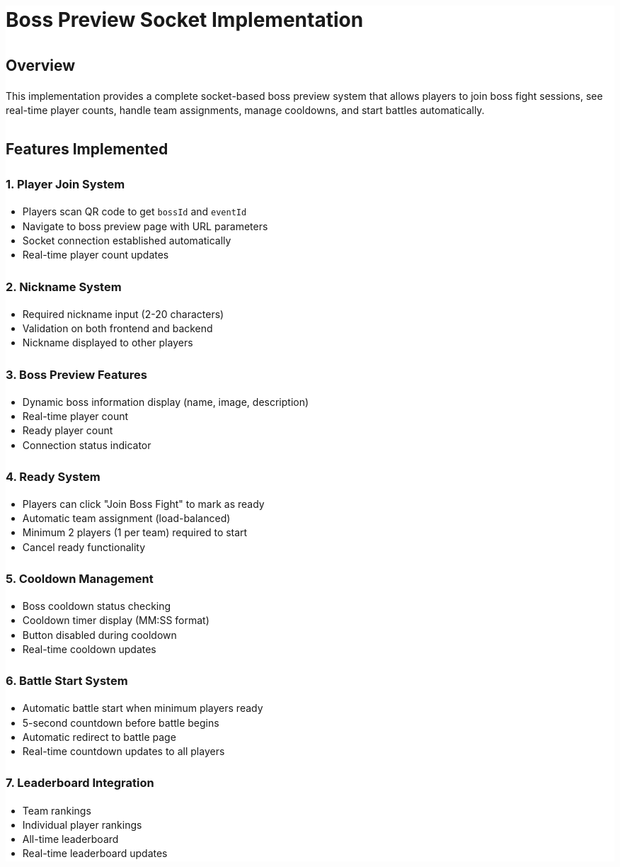 # Boss Preview Socket Implementation

## Overview

This implementation provides a complete socket-based boss preview system that allows players to join boss fight sessions, see real-time player counts, handle team assignments, manage cooldowns, and start battles automatically.

## Features Implemented

### 1. **Player Join System**
- Players scan QR code to get `bossId` and `eventId`
- Navigate to boss preview page with URL parameters
- Socket connection established automatically
- Real-time player count updates

### 2. **Nickname System**
- Required nickname input (2-20 characters)
- Validation on both frontend and backend
- Nickname displayed to other players

### 3. **Boss Preview Features**
- Dynamic boss information display (name, image, description)
- Real-time player count
- Ready player count
- Connection status indicator

### 4. **Ready System**
- Players can click "Join Boss Fight" to mark as ready
- Automatic team assignment (load-balanced)
- Minimum 2 players (1 per team) required to start
- Cancel ready functionality

### 5. **Cooldown Management**
- Boss cooldown status checking
- Cooldown timer display (MM:SS format)
- Button disabled during cooldown
- Real-time cooldown updates

### 6. **Battle Start System**
- Automatic battle start when minimum players ready
- 5-second countdown before battle begins
- Automatic redirect to battle page
- Real-time countdown updates to all players

### 7. **Leaderboard Integration**
- Team rankings
- Individual player rankings
- All-time leaderboard
- Real-time leaderboard updates
